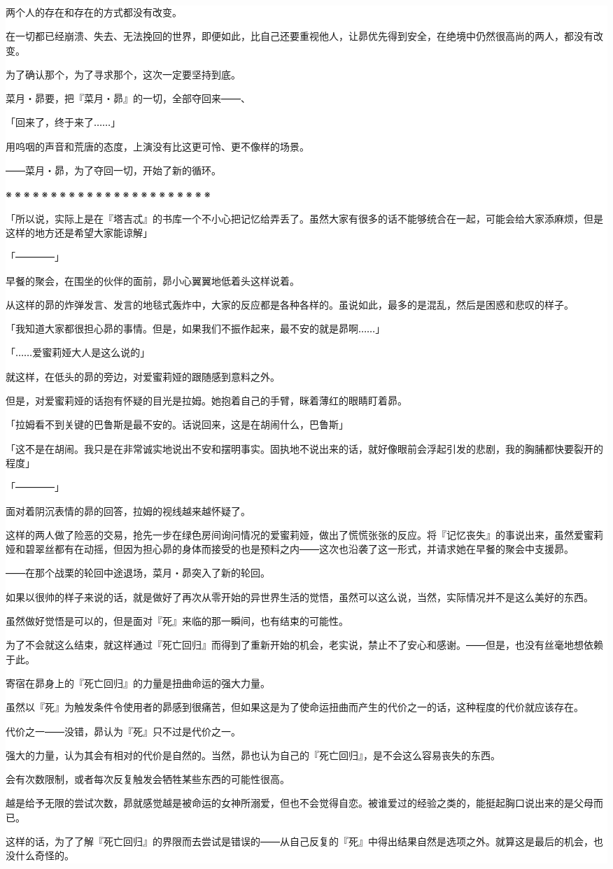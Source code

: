 两个人的存在和存在的方式都没有改变。

在一切都已经崩溃、失去、无法挽回的世界，即便如此，比自己还要重视他人，让昴优先得到安全，在绝境中仍然很高尚的两人，都没有改变。

为了确认那个，为了寻求那个，这次一定要坚持到底。

菜月・昴要，把『菜月・昴』的一切，全部夺回来――、

「回来了，终于来了……」

用呜咽的声音和荒唐的态度，上演没有比这更可怜、更不像样的场景。

――菜月・昴，为了夺回一切，开始了新的循环。

※ ※ ※ ※ ※ ※ ※ ※ ※ ※ ※ ※ ※ ※ ※ ※ ※ ※ ※ ※ ※ ※ ※

「所以说，实际上是在『塔吉忒』的书库一个不小心把记忆给弄丢了。虽然大家有很多的话不能够统合在一起，可能会给大家添麻烦，但是这样的地方还是希望大家能谅解」

「――――」

早餐的聚会，在围坐的伙伴的面前，昴小心翼翼地低着头这样说着。

从这样的昴的炸弹发言、发言的地毯式轰炸中，大家的反应都是各种各样的。虽说如此，最多的是混乱，然后是困惑和悲叹的样子。

「我知道大家都很担心昴的事情。但是，如果我们不振作起来，最不安的就是昴啊……」

「……爱蜜莉娅大人是这么说的」

就这样，在低头的昴的旁边，对爱蜜莉娅的跟随感到意料之外。

但是，对爱蜜莉娅的话抱有怀疑的目光是拉姆。她抱着自己的手臂，眯着薄红的眼睛盯着昴。

「拉姆看不到关键的巴鲁斯是最不安的。话说回来，这是在胡闹什么，巴鲁斯」

「这不是在胡闹。我只是在非常诚实地说出不安和摆明事实。固执地不说出来的话，就好像眼前会浮起引发的悲剧，我的胸脯都快要裂开的程度」

「――――」

面对着阴沉表情的昴的回答，拉姆的视线越来越怀疑了。

这样的两人做了险恶的交易，抢先一步在绿色房间询问情况的爱蜜莉娅，做出了慌慌张张的反应。将『记忆丧失』的事说出来，虽然爱蜜莉娅和碧翠丝都有在动摇，但因为担心昴的身体而接受的也是预料之内――这次也沿袭了这一形式，并请求她在早餐的聚会中支援昴。

――在那个战栗的轮回中途退场，菜月・昴突入了新的轮回。

如果以很帅的样子来说的话，就是做好了再次从零开始的异世界生活的觉悟，虽然可以这么说，当然，实际情况并不是这么美好的东西。

虽然做好觉悟是可以的，但是面对『死』来临的那一瞬间，也有结束的可能性。

为了不会就这么结束，就这样通过『死亡回归』而得到了重新开始的机会，老实说，禁止不了安心和感谢。――但是，也没有丝毫地想依赖于此。

寄宿在昴身上的『死亡回归』的力量是扭曲命运的强大力量。

虽然以『死』为触发条件令使用者的昴感到很痛苦，但如果这是为了使命运扭曲而产生的代价之一的话，这种程度的代价就应该存在。

代价之一――没错，昴认为『死』只不过是代价之一。

强大的力量，认为其会有相对的代价是自然的。当然，昴也认为自己的『死亡回归』，是不会这么容易丧失的东西。

会有次数限制，或者每次反复触发会牺牲某些东西的可能性很高。

越是给予无限的尝试次数，昴就感觉越是被命运的女神所溺爱，但也不会觉得自恋。被谁爱过的经验之类的，能挺起胸口说出来的是父母而已。

这样的话，为了了解『死亡回归』的界限而去尝试是错误的――从自己反复的『死』中得出结果自然是选项之外。就算这是最后的机会，也没什么奇怪的。
